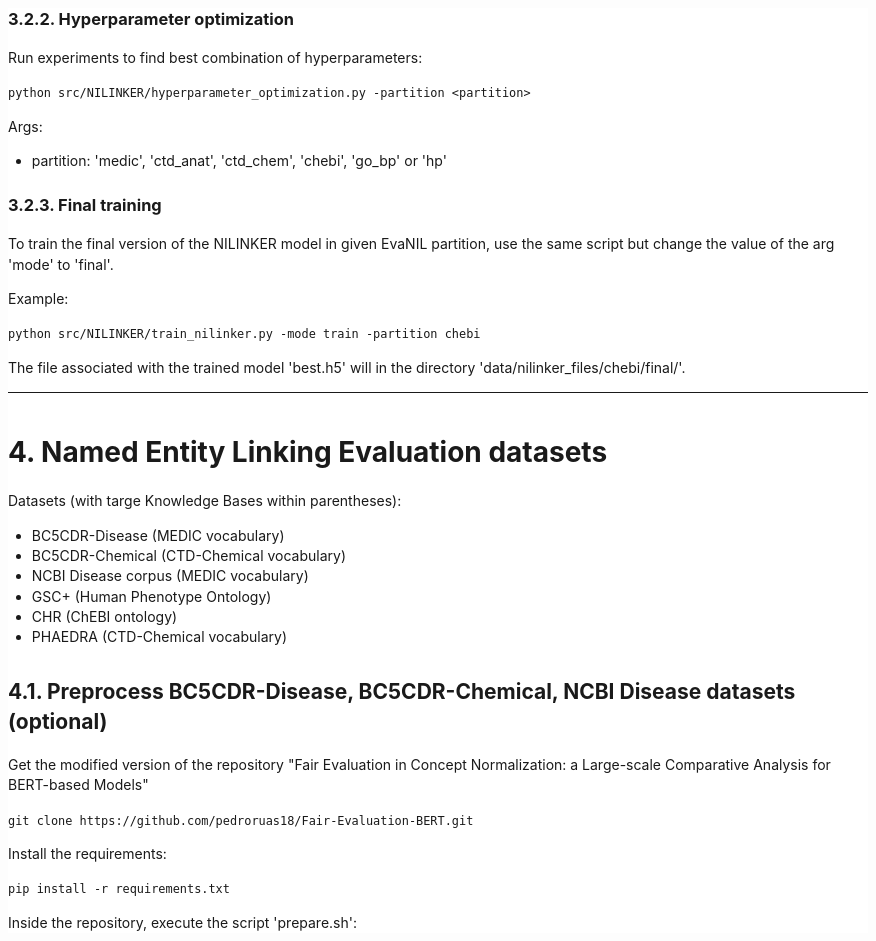 ### 3.2.2. Hyperparameter optimization<a name="3.2.2"></a>

Run experiments to find best combination of hyperparameters:

```
python src/NILINKER/hyperparameter_optimization.py -partition <partition>
```

Args:
  - partition: 'medic', 'ctd_anat', 'ctd_chem', 'chebi', 'go_bp' or 'hp'


### 3.2.3. Final training<a name="3.2.3"></a>

To train the final version of the NILINKER model in given EvaNIL partition, use the same script but change the value of the arg 'mode' to 'final'.

Example:

```
python src/NILINKER/train_nilinker.py -mode train -partition chebi
```

The file associated with the trained model 'best.h5' will in the directory 'data/nilinker_files/chebi/final/'.

---------------------------------------------------------
# 4. Named Entity Linking Evaluation datasets<a name="4"></a>

Datasets (with targe Knowledge Bases within parentheses):
  - BC5CDR-Disease (MEDIC vocabulary)
  - BC5CDR-Chemical (CTD-Chemical vocabulary)
  - NCBI Disease corpus (MEDIC vocabulary)
  - GSC+ (Human Phenotype Ontology)
  - CHR (ChEBI ontology)
  - PHAEDRA (CTD-Chemical vocabulary)


## 4.1. Preprocess BC5CDR-Disease, BC5CDR-Chemical, NCBI Disease datasets (optional)<a name="4.1"></a>
Get the modified version of the repository "Fair Evaluation in Concept Normalization: a Large-scale Comparative Analysis for BERT-based Models"

```
git clone https://github.com/pedroruas18/Fair-Evaluation-BERT.git
```

Install the requirements:

```
pip install -r requirements.txt
```

Inside the repository, execute the script 'prepare.sh':
